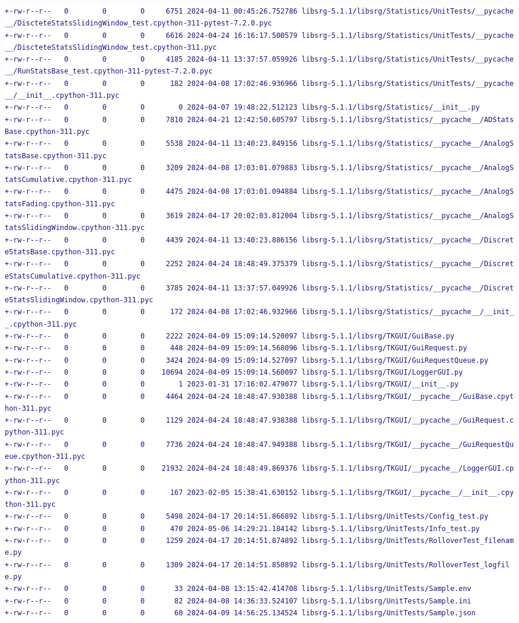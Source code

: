 ```diff
+-rw-r--r--   0        0        0     6751 2024-04-11 00:45:26.752786 libsrg-5.1.1/libsrg/Statistics/UnitTests/__pycache__/DiscteteStatsSlidingWindow_test.cpython-311-pytest-7.2.0.pyc
+-rw-r--r--   0        0        0     6616 2024-04-24 16:16:17.500579 libsrg-5.1.1/libsrg/Statistics/UnitTests/__pycache__/DiscteteStatsSlidingWindow_test.cpython-311.pyc
+-rw-r--r--   0        0        0     4185 2024-04-11 13:37:57.059926 libsrg-5.1.1/libsrg/Statistics/UnitTests/__pycache__/RunStatsBase_test.cpython-311-pytest-7.2.0.pyc
+-rw-r--r--   0        0        0      182 2024-04-08 17:02:46.936966 libsrg-5.1.1/libsrg/Statistics/UnitTests/__pycache__/__init__.cpython-311.pyc
+-rw-r--r--   0        0        0        0 2024-04-07 19:48:22.512123 libsrg-5.1.1/libsrg/Statistics/__init__.py
+-rw-r--r--   0        0        0     7810 2024-04-21 12:42:50.605797 libsrg-5.1.1/libsrg/Statistics/__pycache__/ADStatsBase.cpython-311.pyc
+-rw-r--r--   0        0        0     5538 2024-04-11 13:40:23.849156 libsrg-5.1.1/libsrg/Statistics/__pycache__/AnalogStatsBase.cpython-311.pyc
+-rw-r--r--   0        0        0     3209 2024-04-08 17:03:01.079883 libsrg-5.1.1/libsrg/Statistics/__pycache__/AnalogStatsCumulative.cpython-311.pyc
+-rw-r--r--   0        0        0     4475 2024-04-08 17:03:01.094884 libsrg-5.1.1/libsrg/Statistics/__pycache__/AnalogStatsFading.cpython-311.pyc
+-rw-r--r--   0        0        0     3619 2024-04-17 20:02:03.812004 libsrg-5.1.1/libsrg/Statistics/__pycache__/AnalogStatsSlidingWindow.cpython-311.pyc
+-rw-r--r--   0        0        0     4439 2024-04-11 13:40:23.886156 libsrg-5.1.1/libsrg/Statistics/__pycache__/DiscreteStatsBase.cpython-311.pyc
+-rw-r--r--   0        0        0     2252 2024-04-24 18:48:49.375379 libsrg-5.1.1/libsrg/Statistics/__pycache__/DiscreteStatsCumulative.cpython-311.pyc
+-rw-r--r--   0        0        0     3785 2024-04-11 13:37:57.049926 libsrg-5.1.1/libsrg/Statistics/__pycache__/DiscreteStatsSlidingWindow.cpython-311.pyc
+-rw-r--r--   0        0        0      172 2024-04-08 17:02:46.932966 libsrg-5.1.1/libsrg/Statistics/__pycache__/__init__.cpython-311.pyc
+-rw-r--r--   0        0        0     2222 2024-04-09 15:09:14.520097 libsrg-5.1.1/libsrg/TKGUI/GuiBase.py
+-rw-r--r--   0        0        0      448 2024-04-09 15:09:14.568096 libsrg-5.1.1/libsrg/TKGUI/GuiRequest.py
+-rw-r--r--   0        0        0     3424 2024-04-09 15:09:14.527097 libsrg-5.1.1/libsrg/TKGUI/GuiRequestQueue.py
+-rw-r--r--   0        0        0    10694 2024-04-09 15:09:14.560097 libsrg-5.1.1/libsrg/TKGUI/LoggerGUI.py
+-rw-r--r--   0        0        0        1 2023-01-31 17:16:02.479077 libsrg-5.1.1/libsrg/TKGUI/__init__.py
+-rw-r--r--   0        0        0     4464 2024-04-24 18:48:47.930388 libsrg-5.1.1/libsrg/TKGUI/__pycache__/GuiBase.cpython-311.pyc
+-rw-r--r--   0        0        0     1129 2024-04-24 18:48:47.938388 libsrg-5.1.1/libsrg/TKGUI/__pycache__/GuiRequest.cpython-311.pyc
+-rw-r--r--   0        0        0     7736 2024-04-24 18:48:47.949388 libsrg-5.1.1/libsrg/TKGUI/__pycache__/GuiRequestQueue.cpython-311.pyc
+-rw-r--r--   0        0        0    21932 2024-04-24 18:48:49.869376 libsrg-5.1.1/libsrg/TKGUI/__pycache__/LoggerGUI.cpython-311.pyc
+-rw-r--r--   0        0        0      167 2023-02-05 15:38:41.630152 libsrg-5.1.1/libsrg/TKGUI/__pycache__/__init__.cpython-311.pyc
+-rw-r--r--   0        0        0     5498 2024-04-17 20:14:51.866892 libsrg-5.1.1/libsrg/UnitTests/Config_test.py
+-rw-r--r--   0        0        0      470 2024-05-06 14:29:21.184142 libsrg-5.1.1/libsrg/UnitTests/Info_test.py
+-rw-r--r--   0        0        0     1259 2024-04-17 20:14:51.874892 libsrg-5.1.1/libsrg/UnitTests/RolloverTest_filename.py
+-rw-r--r--   0        0        0     1309 2024-04-17 20:14:51.850892 libsrg-5.1.1/libsrg/UnitTests/RolloverTest_logfile.py
+-rw-r--r--   0        0        0       33 2024-04-08 13:15:42.414708 libsrg-5.1.1/libsrg/UnitTests/Sample.env
+-rw-r--r--   0        0        0       82 2024-04-08 14:36:33.524107 libsrg-5.1.1/libsrg/UnitTests/Sample.ini
+-rw-r--r--   0        0        0       60 2024-04-09 14:56:25.134524 libsrg-5.1.1/libsrg/UnitTests/Sample.json
```